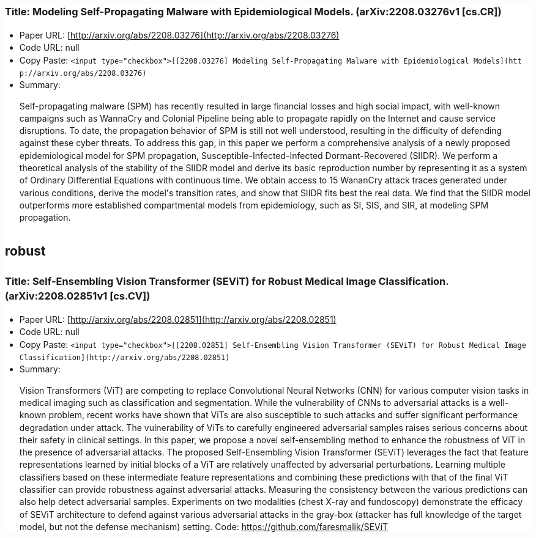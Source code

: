 ### Title: Modeling Self-Propagating Malware with Epidemiological Models. (arXiv:2208.03276v1 [cs.CR])
* Paper URL: [http://arxiv.org/abs/2208.03276](http://arxiv.org/abs/2208.03276)
* Code URL: null
* Copy Paste: `<input type="checkbox">[[2208.03276] Modeling Self-Propagating Malware with Epidemiological Models](http://arxiv.org/abs/2208.03276)`
* Summary: <p>Self-propagating malware (SPM) has recently resulted in large financial
losses and high social impact, with well-known campaigns such as WannaCry and
Colonial Pipeline being able to propagate rapidly on the Internet and cause
service disruptions. To date, the propagation behavior of SPM is still not well
understood, resulting in the difficulty of defending against these cyber
threats. To address this gap, in this paper we perform a comprehensive analysis
of a newly proposed epidemiological model for SPM propagation,
Susceptible-Infected-Infected Dormant-Recovered (SIIDR). We perform a
theoretical analysis of the stability of the SIIDR model and derive its basic
reproduction number by representing it as a system of Ordinary Differential
Equations with continuous time. We obtain access to 15 WananCry attack traces
generated under various conditions, derive the model's transition rates, and
show that SIIDR fits best the real data. We find that the SIIDR model
outperforms more established compartmental models from epidemiology, such as
SI, SIS, and SIR, at modeling SPM propagation.
</p>

## robust
### Title: Self-Ensembling Vision Transformer (SEViT) for Robust Medical Image Classification. (arXiv:2208.02851v1 [cs.CV])
* Paper URL: [http://arxiv.org/abs/2208.02851](http://arxiv.org/abs/2208.02851)
* Code URL: null
* Copy Paste: `<input type="checkbox">[[2208.02851] Self-Ensembling Vision Transformer (SEViT) for Robust Medical Image Classification](http://arxiv.org/abs/2208.02851)`
* Summary: <p>Vision Transformers (ViT) are competing to replace Convolutional Neural
Networks (CNN) for various computer vision tasks in medical imaging such as
classification and segmentation. While the vulnerability of CNNs to adversarial
attacks is a well-known problem, recent works have shown that ViTs are also
susceptible to such attacks and suffer significant performance degradation
under attack. The vulnerability of ViTs to carefully engineered adversarial
samples raises serious concerns about their safety in clinical settings. In
this paper, we propose a novel self-ensembling method to enhance the robustness
of ViT in the presence of adversarial attacks. The proposed Self-Ensembling
Vision Transformer (SEViT) leverages the fact that feature representations
learned by initial blocks of a ViT are relatively unaffected by adversarial
perturbations. Learning multiple classifiers based on these intermediate
feature representations and combining these predictions with that of the final
ViT classifier can provide robustness against adversarial attacks. Measuring
the consistency between the various predictions can also help detect
adversarial samples. Experiments on two modalities (chest X-ray and fundoscopy)
demonstrate the efficacy of SEViT architecture to defend against various
adversarial attacks in the gray-box (attacker has full knowledge of the target
model, but not the defense mechanism) setting. Code:
https://github.com/faresmalik/SEViT
</p>
